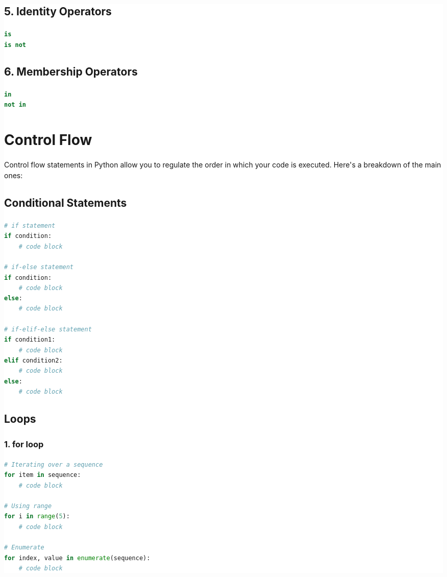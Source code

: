 ## 5. Identity Operators
```python
is
is not
```

## 6. Membership Operators
```python
in
not in
```

# Control Flow
Control flow statements in Python allow you to regulate the order in which your code is executed. Here's a breakdown of the main ones:

## Conditional Statements

```python
# if statement
if condition:
    # code block

# if-else statement
if condition:
    # code block
else:
    # code block

# if-elif-else statement
if condition1:
    # code block
elif condition2:
    # code block
else:
    # code block
```

## Loops

### 1. for loop
```python
# Iterating over a sequence
for item in sequence:
    # code block

# Using range
for i in range(5):
    # code block

# Enumerate
for index, value in enumerate(sequence):
    # code block
```
